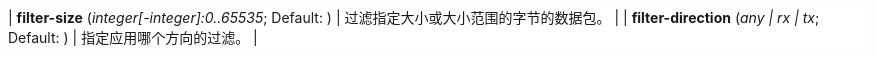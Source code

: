 | **filter-size** (_integer[-integer]:0..65535_; Default: )                                                                                                                                                                                                                                                                                                                                                                                                                                                                                                                                                                                                                                                                                                                                                                                                                                                                                                                                                                                                                                                                                                                                                                  | 过滤指定大小或大小范围的字节的数据包。                                                                                                                                                                                                                                                                                                                                                                                                                                                                                                                                                                                                                                                                                                                                                                                                                                                                                                                                                                                                                                                   |
| **filter-direction** (_any                                                                                  \| rx                                                                                                                                                                                                                                                                                                                                                                                                                                                                                                                                                                                                                                                                                                                                                                                                                                                                                                                                                                                                                                                                                       \| tx_; Default: ) | 指定应用哪个方向的过滤。                                                                                                                                                                                                                                                                                                                                                                                                                                                                                                                                                                                                                                                                                                                                                                                                                                                                                                                                                                                                                                                                 |